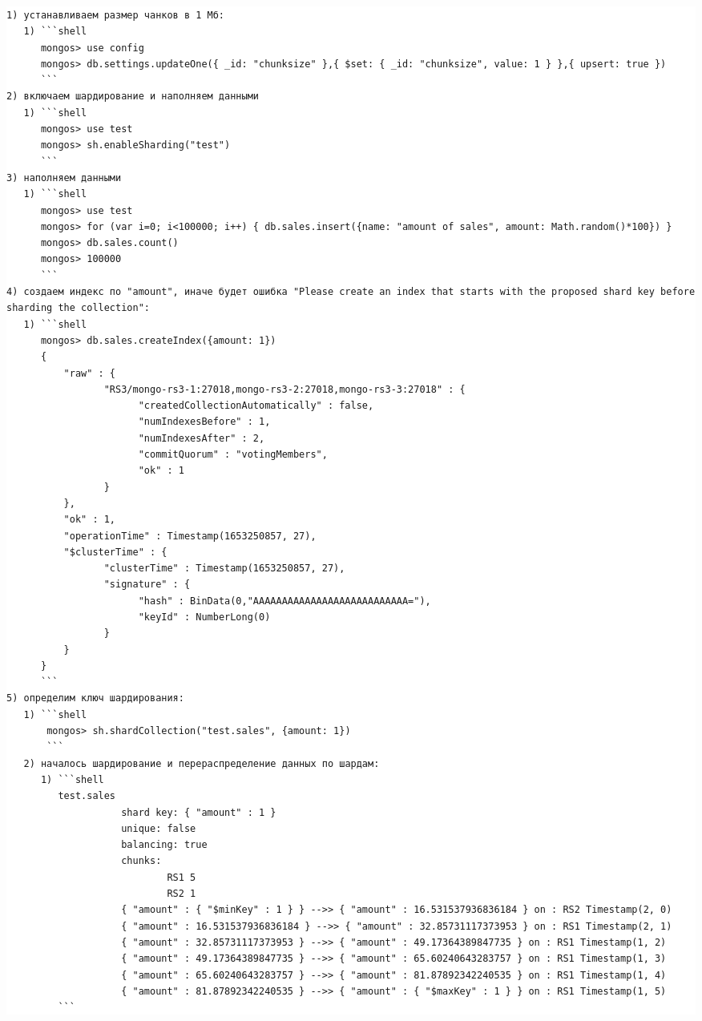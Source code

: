     1) устанавливаем размер чанков в 1 Мб:
       1) ```shell
          mongos> use config
          mongos> db.settings.updateOne({ _id: "chunksize" },{ $set: { _id: "chunksize", value: 1 } },{ upsert: true })
          ```
    2) включаем шардирование и наполняем данными
       1) ```shell
          mongos> use test
          mongos> sh.enableSharding("test")
          ```
    3) наполняем данными 
       1) ```shell
          mongos> use test
          mongos> for (var i=0; i<100000; i++) { db.sales.insert({name: "amount of sales", amount: Math.random()*100}) }
          mongos> db.sales.count()
          mongos> 100000
          ```
    4) создаем индекс по "amount", иначе будет ошибка "Please create an index that starts with the proposed shard key before sharding the collection": 
       1) ```shell
          mongos> db.sales.createIndex({amount: 1})
          {
              "raw" : {
                     "RS3/mongo-rs3-1:27018,mongo-rs3-2:27018,mongo-rs3-3:27018" : {
                           "createdCollectionAutomatically" : false,
                           "numIndexesBefore" : 1,
                           "numIndexesAfter" : 2,
                           "commitQuorum" : "votingMembers",
                           "ok" : 1
                     }
              },
              "ok" : 1,
              "operationTime" : Timestamp(1653250857, 27),
              "$clusterTime" : {
                     "clusterTime" : Timestamp(1653250857, 27),
                     "signature" : {
                           "hash" : BinData(0,"AAAAAAAAAAAAAAAAAAAAAAAAAAA="),
                           "keyId" : NumberLong(0)
                     }
              }
          }
          ```
    5) определим ключ шардирования:
       1) ```shell
           mongos> sh.shardCollection("test.sales", {amount: 1})
           ```
       2) началось шардирование и перераспределение данных по шардам:
          1) ```shell
             test.sales
                        shard key: { "amount" : 1 }
                        unique: false
                        balancing: true
                        chunks:
                                RS1	5
                                RS2	1
                        { "amount" : { "$minKey" : 1 } } -->> { "amount" : 16.531537936836184 } on : RS2 Timestamp(2, 0) 
                        { "amount" : 16.531537936836184 } -->> { "amount" : 32.85731117373953 } on : RS1 Timestamp(2, 1) 
                        { "amount" : 32.85731117373953 } -->> { "amount" : 49.17364389847735 } on : RS1 Timestamp(1, 2) 
                        { "amount" : 49.17364389847735 } -->> { "amount" : 65.60240643283757 } on : RS1 Timestamp(1, 3) 
                        { "amount" : 65.60240643283757 } -->> { "amount" : 81.87892342240535 } on : RS1 Timestamp(1, 4) 
                        { "amount" : 81.87892342240535 } -->> { "amount" : { "$maxKey" : 1 } } on : RS1 Timestamp(1, 5)
             ```